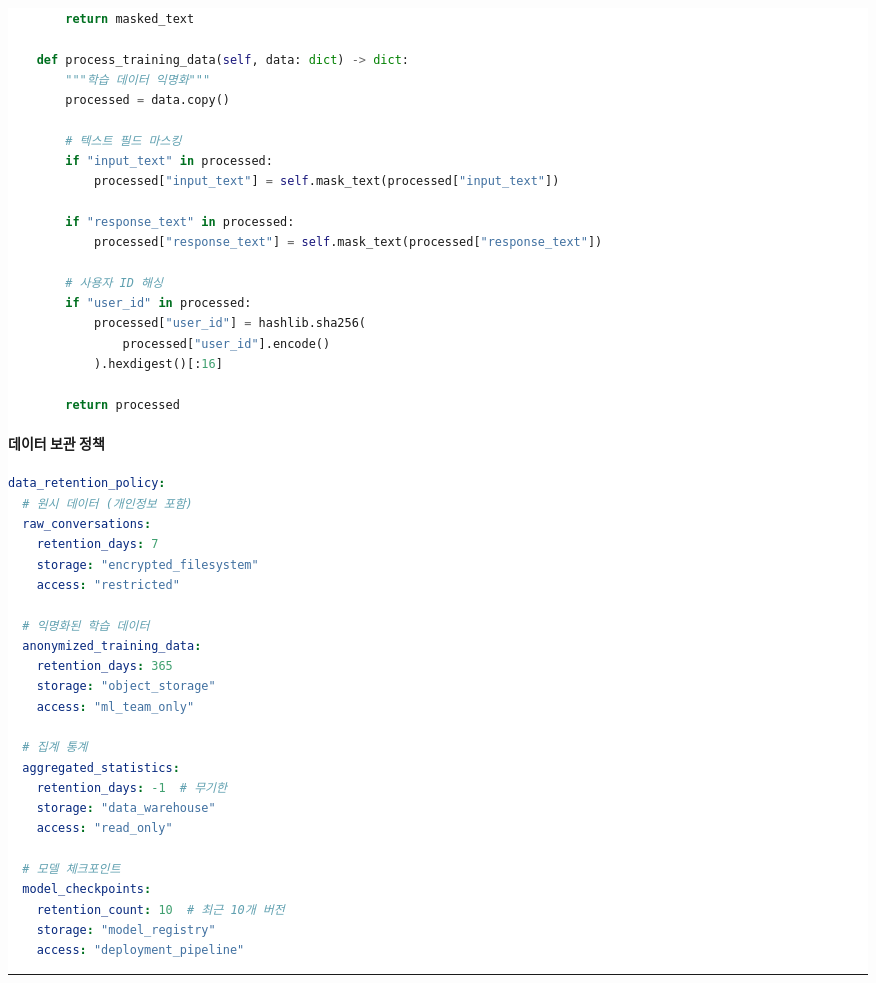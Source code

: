 ```python
        return masked_text
    
    def process_training_data(self, data: dict) -> dict:
        """학습 데이터 익명화"""
        processed = data.copy()
        
        # 텍스트 필드 마스킹
        if "input_text" in processed:
            processed["input_text"] = self.mask_text(processed["input_text"])
        
        if "response_text" in processed:
            processed["response_text"] = self.mask_text(processed["response_text"])
        
        # 사용자 ID 해싱
        if "user_id" in processed:
            processed["user_id"] = hashlib.sha256(
                processed["user_id"].encode()
            ).hexdigest()[:16]
        
        return processed
```

#### 데이터 보관 정책
```yaml
data_retention_policy:
  # 원시 데이터 (개인정보 포함)
  raw_conversations:
    retention_days: 7
    storage: "encrypted_filesystem"
    access: "restricted"
  
  # 익명화된 학습 데이터
  anonymized_training_data:
    retention_days: 365
    storage: "object_storage"
    access: "ml_team_only"
  
  # 집계 통계
  aggregated_statistics:
    retention_days: -1  # 무기한
    storage: "data_warehouse"
    access: "read_only"
  
  # 모델 체크포인트
  model_checkpoints:
    retention_count: 10  # 최근 10개 버전
    storage: "model_registry"
    access: "deployment_pipeline"
```

---
